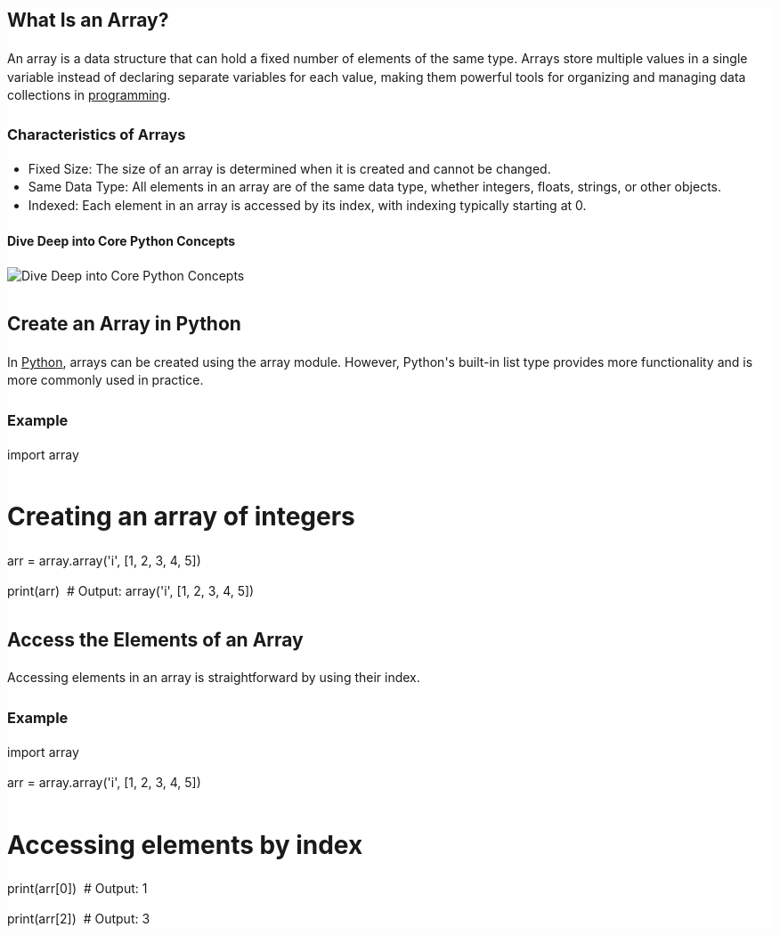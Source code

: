 ## What Is an Array?

An array is a data structure that can hold a fixed number of elements of the same type. Arrays store multiple values in a single variable instead of declaring separate variables for each value, making them powerful tools for organizing and managing data collections in [programming](https://www.simplilearn.com/tutorials/programming-tutorial "programming").

### Characteristics of Arrays

- Fixed Size: The size of an array is determined when it is created and cannot be changed.
- Same Data Type: All elements in an array are of the same data type, whether integers, floats, strings, or other objects.
- Indexed: Each element in an array is accessed by its index, with indexing typically starting at 0.

#### Dive Deep into Core Python Concepts


![Dive Deep into Core Python Concepts](https://www.simplilearn.com/ice9/banners/free_resources_banners/lead_banners/Python_Certification_Course.png)

## Create an Array in Python

In [Python](https://www.simplilearn.com/tutorials/python-tutorial "Python"), arrays can be created using the array module. However, Python's built-in list type provides more functionality and is more commonly used in practice.

### Example

import array

# Creating an array of integers

arr = array.array('i', [1, 2, 3, 4, 5])

print(arr)  # Output: array('i', [1, 2, 3, 4, 5])

## Access the Elements of an Array

Accessing elements in an array is straightforward by using their index.

### Example

import array

arr = array.array('i', [1, 2, 3, 4, 5])

# Accessing elements by index

print(arr[0])  # Output: 1

print(arr[2])  # Output: 3
